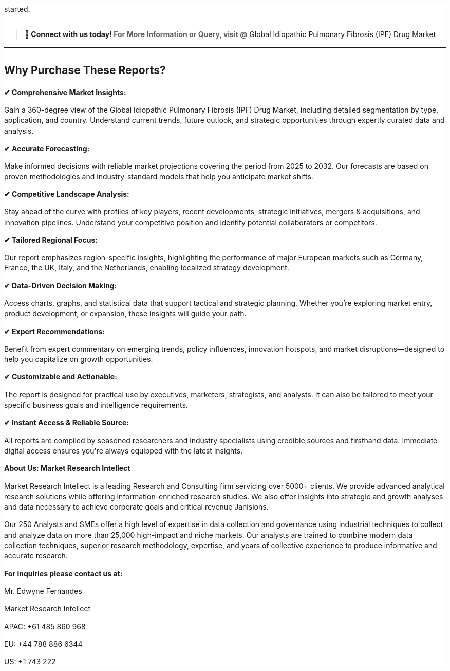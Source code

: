 started.</p><hr /><blockquote><p><span class="font-[700]"><strong><a href="https://www.marketresearchintellect.com/product/global-idiopathic-pulmonary-fibrosis-ipf-drug-market/?utm_source=Linkedin&utm_medium=019">📩 Connect with us today!</a> For More Information or Query, visit&nbsp;@</strong>&nbsp;</span><span class="font-[700]"><a href="https://www.marketresearchintellect.com/product/global-idiopathic-pulmonary-fibrosis-ipf-drug-market/?utm_source=Linkedin&utm_medium=019" target="_blank" data-tracking-control-name="article-ssr-frontend-pulse_little-text-block" data-tracking-will-navigate="" data-test-link="">Global Idiopathic Pulmonary Fibrosis (IPF) Drug Market</a></span></p></blockquote><hr /><h2>Why Purchase These Reports?</h2><p><strong>✔ Comprehensive Market Insights:</strong></p><p>Gain a 360-degree view of the Global Idiopathic Pulmonary Fibrosis (IPF) Drug Market, including detailed segmentation by type, application, and country. Understand current trends, future outlook, and strategic opportunities through expertly curated data and analysis.</p><p><strong>✔ Accurate Forecasting:</strong></p><p>Make informed decisions with reliable market projections covering the period from 2025 to 2032. Our forecasts are based on proven methodologies and industry-standard models that help you anticipate market shifts.</p><p><strong>✔ Competitive Landscape Analysis:</strong></p><p>Stay ahead of the curve with profiles of key players, recent developments, strategic initiatives, mergers &amp; acquisitions, and innovation pipelines. Understand your competitive position and identify potential collaborators or competitors.</p><p><strong>✔ Tailored Regional Focus:</strong></p><p>Our report emphasizes region-specific insights, highlighting the performance of major European markets such as Germany, France, the UK, Italy, and the Netherlands, enabling localized strategy development.</p><p><strong>✔ Data-Driven Decision Making:</strong></p><p>Access charts, graphs, and statistical data that support tactical and strategic planning. Whether you&rsquo;re exploring market entry, product development, or expansion, these insights will guide your path.</p><p><strong>✔ Expert Recommendations:</strong></p><p>Benefit from expert commentary on emerging trends, policy influences, innovation hotspots, and market disruptions&mdash;designed to help you capitalize on growth opportunities.</p><p><strong>✔ Customizable and Actionable:</strong></p><p>The report is designed for practical use by executives, marketers, strategists, and analysts. It can also be tailored to meet your specific business goals and intelligence requirements.</p><p><strong>✔ Instant Access &amp; Reliable Source:</strong></p><p>All reports are compiled by seasoned researchers and industry specialists using credible sources and firsthand data. Immediate digital access ensures you're always equipped with the latest insights.</p><p><strong><span class="font-[700]">About Us: Market Research Intellect</span></strong></p><p><span class="">Market Research Intellect is a leading Research and Consulting firm servicing over 5000+ clients. We provide advanced analytical research solutions while offering information-enriched research studies.&nbsp;</span>We also offer insights into strategic and growth analyses and data necessary to achieve corporate goals and critical revenue Janisions.</p><p><span class="">Our 250 Analysts and SMEs offer a high level of expertise in data collection and governance using industrial techniques to collect and analyze data on more than 25,000 high-impact and niche markets. Our analysts are trained to combine modern data collection techniques, superior research methodology, expertise, and years of collective experience to produce informative and accurate research.</span></p><p><strong>For inquiries please contact us at:</strong></p><p>Mr. Edwyne Fernandes</p><p>Market Research Intellect</p><p>APAC: +61 485 860 968</p><p>EU: +44 788 886 6344</p><p>US: +1 743 222